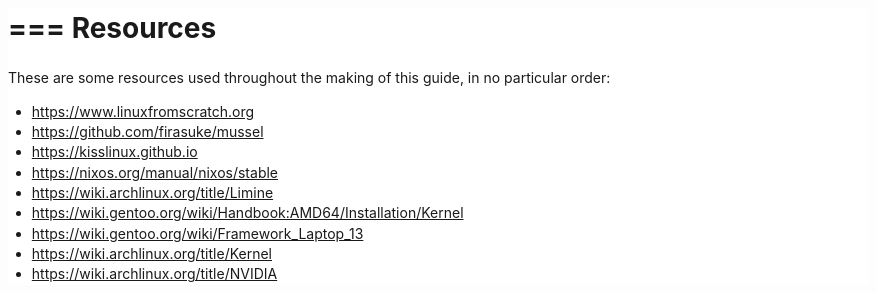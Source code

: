 
=== Resources
=============

These are some resources used throughout the making of this guide, in no
particular order:

  - https://www.linuxfromscratch.org
  - https://github.com/firasuke/mussel
  - https://kisslinux.github.io
  - https://nixos.org/manual/nixos/stable
  - https://wiki.archlinux.org/title/Limine
  - https://wiki.gentoo.org/wiki/Handbook:AMD64/Installation/Kernel
  - https://wiki.gentoo.org/wiki/Framework_Laptop_13
  - https://wiki.archlinux.org/title/Kernel
  - https://wiki.archlinux.org/title/NVIDIA

